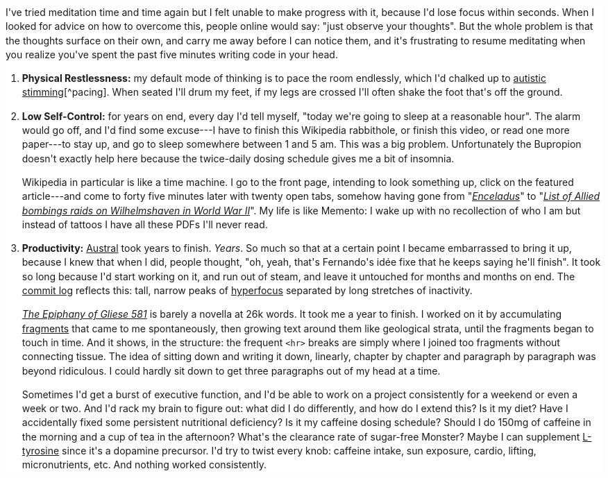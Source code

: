    I've tried meditation time and time again but I felt unable to make progress
   with it, because I'd lose focus within seconds. When I looked for advice on
   how to overcome this, people online would say: "just observe your
   thoughts". But the whole problem is that the thoughts surface on their own,
   and carry me away before I can notice them, and it's frustrating to resume
   meditating when you realize you've spent the past five minutes writing code
   in your head.

1. **Physical Restlessness:** my default mode of thinking is to pace the room
   endlessly, which I'd chalked up to [autistic stimming][pacing][^pacing]. When
   seated I'll drum my feet, if my legs are crossed I'll often shake the foot
   that's off the ground.

1. **Low Self-Control:** for years on end, every day I'd tell myself, "today
   we're going to sleep at a reasonable hour". The alarm would go off, and I'd
   find some excuse---I have to finish this Wikipedia rabbithole, or finish this
   video, or read one more paper---to stay up, and go to sleep somewhere between
   1 and 5 am. This was a big problem. Unfortunately the Bupropion doesn't
   exactly help here because the twice-daily dosing schedule gives me a bit of
   insomnia.

   Wikipedia in particular is like a time machine. I go to the front page,
   intending to look something up, click on the featured article---and come to
   forty five minutes later with twenty open tabs, somehow having gone from
   "[_Enceladus_][wiki1]" to "[_List of Allied bombings raids on Wilhelmshaven
   in World War II_][wiki1]". My life is like Memento: I wake up with no
   recollection of who I am but instead of tattoos I have all these PDFs I'll
   never read.

1. **Productivity:** [Austral][austral] took years to finish. _Years_. So much
   so that at a certain point I became embarrassed to bring it up, because I
   knew that when I did, people thought, "oh, yeah, that's Fernando's idée fixe
   that he keeps saying he'll finish". It took so long because I'd start working
   on it, and run out of steam, and leave it untouched for months and months on
   end. The [commit log][log] reflects this: tall, narrow peaks of
   [hyperfocus][hf] separated by long stretches of inactivity.

   [_The Epiphany of Gliese 581_][eog581] is barely a novella at 26k words. It
   took me a year to finish. I worked on it by accumulating [fragments][frag]
   that came to me spontaneously, then growing text around them like geological
   strata, until the fragments began to touch in time. And it shows, in the
   structure: the frequent `<hr>` breaks are simply where I joined too fragments
   without connecting tissue. The idea of sitting down and writing it down,
   linearly, chapter by chapter and paragraph by paragraph was beyond
   ridiculous. I could hardly sit down to get three paragraphs out of my head at
   a time.

   Sometimes I'd get a burst of executive function, and I'd be able to work on a
   project consistently for a weekend or even a week or two. And I'd rack my
   brain to figure out: what did I do differently, and how do I extend this? Is
   it my diet? Have I accidentally fixed some persistent nutritional deficiency?
   Is it my caffeine dosing schedule? Should I do 150mg of caffeine in the
   morning and a cup of tea in the afternoon? What's the clearance rate of
   sugar-free Monster? Maybe I can supplement [L-tyrosine][tyr] since it's a
   dopamine precursor. I'd try to twist every knob: caffeine intake, sun
   exposure, cardio, lifting, micronutrients, etc. And nothing worked
   consistently.


[flv]: https://en.wikipedia.org/wiki/Fluvoxamine
[ari]: https://en.wikipedia.org/wiki/Aripiprazole
[adj]: https://en.wikipedia.org/wiki/Adjuvant
[eps]: https://en.wikipedia.org/wiki/Extrapyramidal_symptoms
[cyp3a4]: https://en.wikipedia.org/wiki/CYP3A4
[gh]: https://github.com/eudoxia0
[td]: https://en.wikipedia.org/wiki/Tardive_dyskinesia
[molneuro]: https://neurology.mhmedical.com/book.aspx?bookID=2963
[pagonist]: https://en.wikipedia.org/wiki/Partial_agonist
[agon]: https://en.wikipedia.org/wiki/Agonist
[antagon]: https://en.wikipedia.org/wiki/Receptor_antagonist
[stab]: https://pubmed.ncbi.nlm.nih.gov/15982997/
[case]: https://academic.oup.com/ijnp/article/11/3/439/761618
[trial]: https://pubmed.ncbi.nlm.nih.gov/18759644/
[pubmed]: https://pubmed.ncbi.nlm.nih.gov/
[babbage]: https://en.wikipedia.org/wiki/Analytical_engine
[lauzhu]: https://www.ncbi.nlm.nih.gov/pmc/articles/PMC6331660/
[austral]: https://github.com/austral/austral
[antifeatures]: https://austral-lang.org/features
[linearrules]: https://austral-lang.org/spec/spec.html#linearity
[pacing]: https://www.ncbi.nlm.nih.gov/pmc/articles/PMC6061115/
[wiki1]: https://en.wikipedia.org/wiki/Enceladus
[wiki2]: https://en.wikipedia.org/wiki/Bombing_of_Wilhelmshaven_in_World_War_II
[tyr]: https://en.wikipedia.org/wiki/Tyrosine
[frag]: https://twitter.com/search?q=from%3Azetalyrae%20fiction%20fragment&src=typed_query&f=live
[log]: https://github.com/austral/austral/graphs/contributors
[hf]: https://en.wikipedia.org/wiki/Hyperfocus
[xeffect]: https://www.reddit.com/r/theXeffect/
[sr]: /article/effective-spaced-repetition
[bup]: https://en.wikipedia.org/wiki/Bupropion
[ndri]: https://en.wikipedia.org/wiki/Norepinephrine%E2%80%93dopamine_reuptake_inhibitor
[net]: https://en.wikipedia.org/wiki/Norepinephrine_transporter
[dat]: https://en.wikipedia.org/wiki/Dopamine_transporter#cite_ref-3
[abuse]: https://www.cambridge.org/core/services/aop-cambridge-core/content/view/DA1F5F2146346669684891102EA5141F/S1481803500012203a.pdf/seizures-induced-by-recreational-abuse-of-bupropion-tablets-via-nasal-insufflation.pdf
[todoist]: https://todoist.com/
[introaustral]: /article/introducing-austral
[eog581]: /fiction/eog581
[pomo]: https://pomofocus.io/
[des]: https://medlineplus.gov/druginfo/meds/a602002.html
[ano]: https://en.wikipedia.org/wiki/Anorectic
[medline]: https://medlineplus.gov/druginfo/meds/a695033.html
[wiblin]: https://www.robwiblin.com/
[wiblinbup]: https://docs.google.com/document/d/1niiV8I4cgk_xZ1Blou15ImPmqXU4eb_li9eRVp5NgYo/edit
[lorien]: https://lorienpsych.com/2020/10/25/wellbutrin/
[zimmerman2005]: https://pubmed.ncbi.nlm.nih.gov/15889947/
[fava2005]: https://www.ncbi.nlm.nih.gov/pmc/articles/PMC1163271/
[stahl2004]: https://www.ncbi.nlm.nih.gov/pmc/articles/PMC514842/
[fda]: https://www.accessdata.fda.gov/drugsatfda_docs/label/2009/020358s046s047lbl.pdf